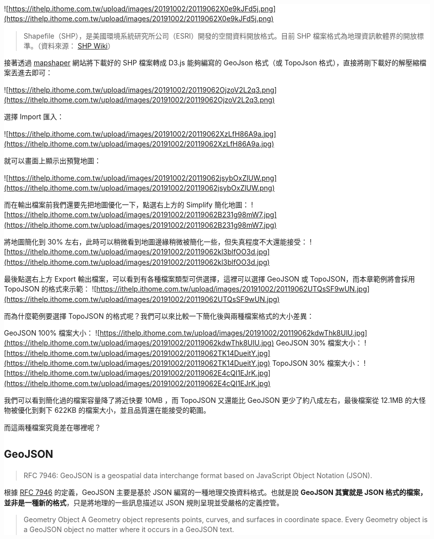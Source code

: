 

![https://ithelp.ithome.com.tw/upload/images/20191002/20119062X0e9kJFd5j.png](https://ithelp.ithome.com.tw/upload/images/20191002/20119062X0e9kJFd5j.png)

> Shapefile（SHP），是美國環境系統研究所公司（ESRI）開發的空間資料開放格式。目前 SHP 檔案格式為地理資訊軟體界的開放標準。（資料來源： [SHP Wiki](https://zh.wikipedia.org/wiki/Shapefile)）

接著透過 [mapshaper](https://mapshaper.org/) 網站將下載好的 SHP 檔案轉成 D3.js 能夠編寫的 GeoJson 格式（或 TopoJson 格式），直接將剛下載好的解壓縮檔案丟進去即可：

![https://ithelp.ithome.com.tw/upload/images/20191002/20119062OjzoV2L2q3.png](https://ithelp.ithome.com.tw/upload/images/20191002/20119062OjzoV2L2q3.png)

選擇 Import 匯入：

![https://ithelp.ithome.com.tw/upload/images/20191002/20119062XzLfH86A9a.jpg](https://ithelp.ithome.com.tw/upload/images/20191002/20119062XzLfH86A9a.jpg)

就可以畫面上顯示出預覽地圖：

![https://ithelp.ithome.com.tw/upload/images/20191002/20119062jsybOxZlUW.png](https://ithelp.ithome.com.tw/upload/images/20191002/20119062jsybOxZlUW.png)

而在輸出檔案前我們還要先把地圖優化一下，點選右上方的 Simplify 簡化地圖：
![https://ithelp.ithome.com.tw/upload/images/20191002/20119062B231g98mW7.jpg](https://ithelp.ithome.com.tw/upload/images/20191002/20119062B231g98mW7.jpg)

將地圖簡化到 30% 左右，此時可以稍微看到地圖邊緣稍微被簡化一些，但失真程度不大還能接受：
![https://ithelp.ithome.com.tw/upload/images/20191002/20119062kl3blfOO3d.jpg](https://ithelp.ithome.com.tw/upload/images/20191002/20119062kl3blfOO3d.jpg)

最後點選右上方 Export 輸出檔案，可以看到有各種檔案類型可供選擇，這裡可以選擇 GeoJSON 或 TopoJSON，而本章範例將會採用 TopoJSON 的格式來示範：
![https://ithelp.ithome.com.tw/upload/images/20191002/20119062UTQsSF9wUN.jpg](https://ithelp.ithome.com.tw/upload/images/20191002/20119062UTQsSF9wUN.jpg)

而為什麼範例要選擇 TopoJSON 的格式呢？我們可以來比較一下簡化後與兩種檔案格式的大小差異：

GeoJSON 100% 檔案大小：
![https://ithelp.ithome.com.tw/upload/images/20191002/20119062kdwThk8UlU.jpg](https://ithelp.ithome.com.tw/upload/images/20191002/20119062kdwThk8UlU.jpg)
GeoJSON  30% 檔案大小：
![https://ithelp.ithome.com.tw/upload/images/20191002/20119062TK14DueitY.jpg](https://ithelp.ithome.com.tw/upload/images/20191002/20119062TK14DueitY.jpg)
TopoJSON 30% 檔案大小：
![https://ithelp.ithome.com.tw/upload/images/20191002/20119062E4cQI1EJrK.jpg](https://ithelp.ithome.com.tw/upload/images/20191002/20119062E4cQI1EJrK.jpg)

我們可以看到簡化過的檔案容量降了將近快要 10MB ，而 TopoJSON 又還能比 GeoJSON 更少了約八成左右，最後檔案從 12.1MB 的大怪物被優化到剩下 622KB 的檔案大小，並且品質還在能接受的範圍。

而這兩種檔案究竟差在哪裡呢？

## GeoJSON

> RFC 7946:
> GeoJSON is a geospatial data interchange format based on JavaScript Object Notation (JSON). 

根據 [RFC 7946](https://tools.ietf.org/html/rfc7946) 的定義，GeoJSON 主要是基於 JSON 編寫的一種地理交換資料格式。也就是說 **GeoJSON 其實就是 JSON 格式的檔案，並非是一種新的格式**，只是將地理的一些訊息描述以 JSON 規則呈現並受嚴格的定義控管。

> Geometry Object
> A Geometry object represents points, curves, and surfaces in coordinate space.  Every Geometry object is a GeoJSON object no matter where it occurs in a GeoJSON text.
